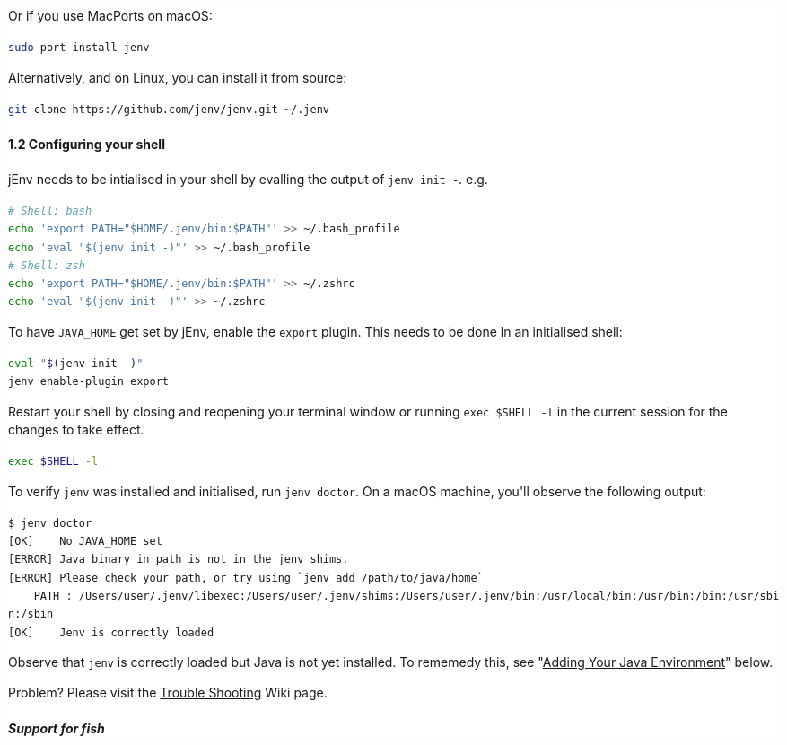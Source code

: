 Or if you use [MacPorts](https://www.macports.org) on macOS:

```bash
sudo port install jenv
```

Alternatively, and on Linux, you can install it from source:

```bash
git clone https://github.com/jenv/jenv.git ~/.jenv
```

####  1.2 Configuring your shell

jEnv needs to be intialised in your shell by evalling the output of `jenv init -`. e.g.

```bash
# Shell: bash
echo 'export PATH="$HOME/.jenv/bin:$PATH"' >> ~/.bash_profile
echo 'eval "$(jenv init -)"' >> ~/.bash_profile
# Shell: zsh
echo 'export PATH="$HOME/.jenv/bin:$PATH"' >> ~/.zshrc
echo 'eval "$(jenv init -)"' >> ~/.zshrc
```

To have `JAVA_HOME` get set by jEnv, enable the `export` plugin. This needs to be done in an initialised shell:

```bash
eval "$(jenv init -)"
jenv enable-plugin export
```

Restart your shell by closing and reopening your terminal window or running `exec $SHELL -l` in the current session for the changes to take effect.

```bash
exec $SHELL -l
```

To verify `jenv` was installed and initialised, run `jenv doctor`. On a macOS machine, you'll observe the following output:

```bash
$ jenv doctor
[OK]	No JAVA_HOME set
[ERROR]	Java binary in path is not in the jenv shims.
[ERROR]	Please check your path, or try using `jenv add /path/to/java/home`
	PATH : /Users/user/.jenv/libexec:/Users/user/.jenv/shims:/Users/user/.jenv/bin:/usr/local/bin:/usr/bin:/bin:/usr/sbin:/sbin
[OK]	Jenv is correctly loaded
```

Observe that `jenv` is correctly loaded but Java is not yet installed. To rememedy this, see "[Adding Your Java Environment](#13-adding-your-java-environment)" below.

Problem? Please visit the [Trouble Shooting](https://github.com/jenv/jenv/wiki/Trouble-Shooting) Wiki page.

##### Support for fish

